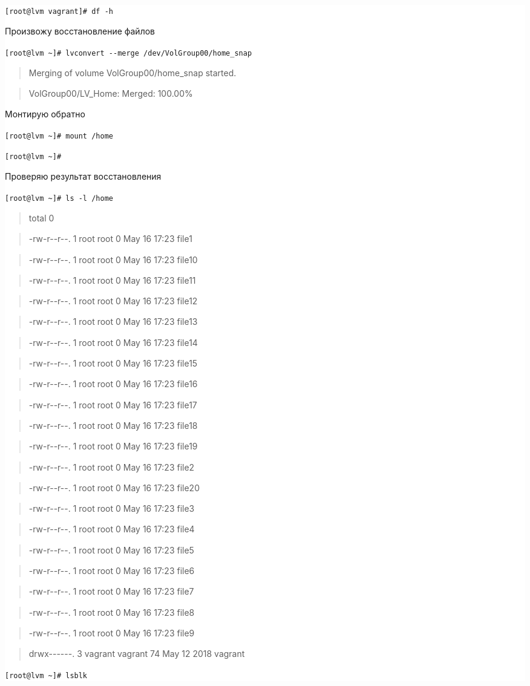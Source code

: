 ```[root@lvm vagrant]# df -h```

 Произвожу восстановление файлов
 
```[root@lvm ~]# lvconvert --merge /dev/VolGroup00/home_snap```

>   Merging of volume VolGroup00/home_snap started.

>   VolGroup00/LV_Home: Merged: 100.00%

 Монтирую обратно
 
```[root@lvm ~]# mount /home```

```[root@lvm ~]#```

 Проверяю результат восстановления
 
```[root@lvm ~]# ls -l /home```

> total 0

> -rw-r--r--. 1 root    root     0 May 16 17:23 file1

> -rw-r--r--. 1 root    root     0 May 16 17:23 file10

> -rw-r--r--. 1 root    root     0 May 16 17:23 file11

> -rw-r--r--. 1 root    root     0 May 16 17:23 file12

> -rw-r--r--. 1 root    root     0 May 16 17:23 file13

> -rw-r--r--. 1 root    root     0 May 16 17:23 file14

> -rw-r--r--. 1 root    root     0 May 16 17:23 file15

> -rw-r--r--. 1 root    root     0 May 16 17:23 file16

> -rw-r--r--. 1 root    root     0 May 16 17:23 file17

> -rw-r--r--. 1 root    root     0 May 16 17:23 file18

> -rw-r--r--. 1 root    root     0 May 16 17:23 file19

> -rw-r--r--. 1 root    root     0 May 16 17:23 file2

> -rw-r--r--. 1 root    root     0 May 16 17:23 file20

> -rw-r--r--. 1 root    root     0 May 16 17:23 file3

> -rw-r--r--. 1 root    root     0 May 16 17:23 file4

> -rw-r--r--. 1 root    root     0 May 16 17:23 file5

> -rw-r--r--. 1 root    root     0 May 16 17:23 file6

> -rw-r--r--. 1 root    root     0 May 16 17:23 file7

> -rw-r--r--. 1 root    root     0 May 16 17:23 file8

> -rw-r--r--. 1 root    root     0 May 16 17:23 file9

> drwx------. 3 vagrant vagrant 74 May 12  2018 vagrant

```[root@lvm ~]# lsblk```
```